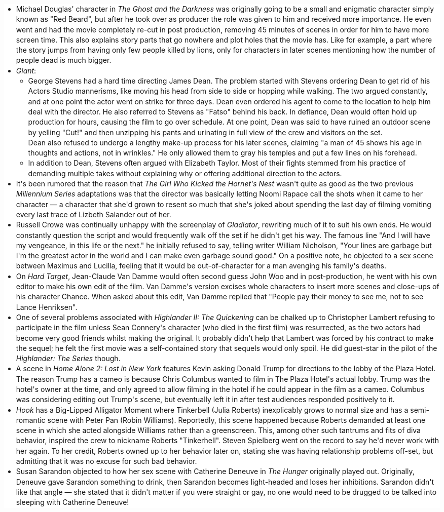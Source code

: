 -   Michael Douglas' character in _The Ghost and the Darkness_ was originally going to be a small and enigmatic character simply known as "Red Beard", but after he took over as producer the role was given to him and received more importance. He even went and had the movie completely re-cut in post production, removing 45 minutes of scenes in order for him to have more screen time. This also explains story parts that go nowhere and plot holes that the movie has. Like for example, a part where the story jumps from having only few people killed by lions, only for characters in later scenes mentioning how the number of people dead is much bigger.
-   _Giant_:
    -   George Stevens had a hard time directing James Dean. The problem started with Stevens ordering Dean to get rid of his Actors Studio mannerisms, like moving his head from side to side or hopping while walking. The two argued constantly, and at one point the actor went on strike for three days. Dean even ordered his agent to come to the location to help him deal with the director. He also referred to Stevens as "Fatso" behind his back. In defiance, Dean would often hold up production for hours, causing the film to go over schedule. At one point, Dean was said to have ruined an outdoor scene by yelling "Cut!" and then unzipping his pants and urinating in full view of the crew and visitors on the set.  
        Dean also refused to undergo a lengthy make-up process for his later scenes, claiming "a man of 45 shows his age in thoughts and actions, not in wrinkles." He only allowed them to gray his temples and put a few lines on his forehead.
    -   In addition to Dean, Stevens often argued with Elizabeth Taylor. Most of their fights stemmed from his practice of demanding multiple takes without explaining why or offering additional direction to the actors.
-   It's been rumored that the reason that _The Girl Who Kicked the Hornet's Nest_ wasn't quite as good as the two previous _Millennium Series_ adaptations was that the director was basically letting Noomi Rapace call the shots when it came to her character — a character that she'd grown to resent so much that she's joked about spending the last day of filming vomiting every last trace of Lizbeth Salander out of her.
-   Russell Crowe was continually unhappy with the screenplay of _Gladiator_, rewriting much of it to suit his own ends. He would constantly question the script and would frequently walk off the set if he didn't get his way. The famous line "And I will have my vengeance, in this life or the next." he initially refused to say, telling writer William Nicholson, "Your lines are garbage but I'm the greatest actor in the world and I can make even garbage sound good." On a positive note, he objected to a sex scene between Maximus and Lucilla, feeling that it would be out-of-character for a man avenging his family's deaths.
-   On _Hard Target_, Jean-Claude Van Damme would often second guess John Woo and in post-production, he went with his own editor to make his own edit of the film. Van Damme's version excises whole characters to insert more scenes and close-ups of his character Chance. When asked about this edit, Van Damme replied that "People pay their money to see me, not to see Lance Henriksen".
-   One of several problems associated with _Highlander II: The Quickening_ can be chalked up to Christopher Lambert refusing to participate in the film unless Sean Connery's character (who died in the first film) was resurrected, as the two actors had become very good friends whilst making the original. It probably didn't help that Lambert was forced by his contract to make the sequel; he felt the first movie was a self-contained story that sequels would only spoil. He did guest-star in the pilot of the _Highlander: The Series_ though.
-   A scene in _Home Alone 2: Lost in New York_ features Kevin asking Donald Trump for directions to the lobby of the Plaza Hotel. The reason Trump has a cameo is because Chris Columbus wanted to film in The Plaza Hotel's actual lobby. Trump was the hotel's owner at the time, and only agreed to allow filming in the hotel if he could appear in the film as a cameo. Columbus was considering editing out Trump's scene, but eventually left it in after test audiences responded positively to it.
-   _Hook_ has a Big-Lipped Alligator Moment where Tinkerbell (Julia Roberts) inexplicably grows to normal size and has a semi-romantic scene with Peter Pan (Robin Williams). Reportedly, this scene happened because Roberts demanded at least one scene in which she acted alongside Williams rather than a greenscreen. This, among other such tantrums and fits of diva behavior, inspired the crew to nickname Roberts "Tinkerhell". Steven Spielberg went on the record to say he'd never work with her again. To her credit, Roberts owned up to her behavior later on, stating she was having relationship problems off-set, but admitting that it was no excuse for such bad behavior.
-   Susan Sarandon objected to how her sex scene with Catherine Deneuve in _The Hunger_ originally played out. Originally, Deneuve gave Sarandon something to drink, then Sarandon becomes light-headed and loses her inhibitions. Sarandon didn't like that angle — she stated that it didn't matter if you were straight or gay, no one would need to be drugged to be talked into sleeping with Catherine Deneuve!
